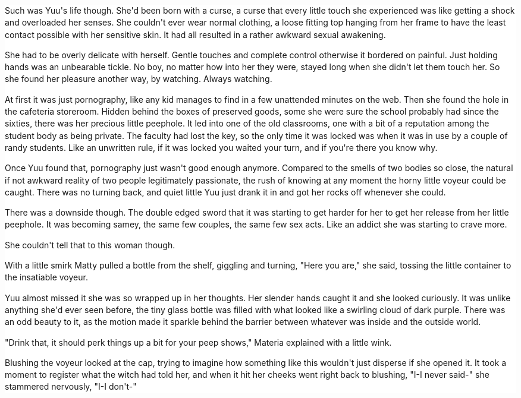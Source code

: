 Such was Yuu\'s life though. She'd been born with a curse, a curse that
every little touch she experienced was like getting a shock and
overloaded her senses. She couldn't ever wear normal clothing, a loose
fitting top hanging from her frame to have the least contact possible
with her sensitive skin. It had all resulted in a rather awkward sexual
awakening.

She had to be overly delicate with herself. Gentle touches and complete
control otherwise it bordered on painful. Just holding hands was an
unbearable tickle. No boy, no matter how into her they were, stayed long
when she didn't let them touch her. So she found her pleasure another
way, by watching. Always watching.

At first it was just pornography, like any kid manages to find in a few
unattended minutes on the web. Then she found the hole in the cafeteria
storeroom. Hidden behind the boxes of preserved goods, some she were
sure the school probably had since the sixties, there was her precious
little peephole. It led into one of the old classrooms, one with a bit
of a reputation among the student body as being private. The faculty had
lost the key, so the only time it was locked was when it was in use by a
couple of randy students. Like an unwritten rule, if it was locked you
waited your turn, and if you're there you know why.

Once Yuu found that, pornography just wasn't good enough anymore.
Compared to the smells of two bodies so close, the natural if not
awkward reality of two people legitimately passionate, the rush of
knowing at any moment the horny little voyeur could be caught. There was
no turning back, and quiet little Yuu just drank it in and got her rocks
off whenever she could.

There was a downside though. The double edged sword that it was starting
to get harder for her to get her release from her little peephole. It
was becoming samey, the same few couples, the same few sex acts. Like an
addict she was starting to crave more.

She couldn't tell that to this woman though.

With a little smirk Matty pulled a bottle from the shelf, giggling and
turning, "Here you are," she said, tossing the little container to the
insatiable voyeur.

Yuu almost missed it she was so wrapped up in her thoughts. Her slender
hands caught it and she looked curiously. It was unlike anything she\'d
ever seen before, the tiny glass bottle was filled with what looked like
a swirling cloud of dark purple. There was an odd beauty to it, as the
motion made it sparkle behind the barrier between whatever was inside
and the outside world.

"Drink that, it should perk things up a bit for your peep shows,"
Materia explained with a little wink.

Blushing the voyeur looked at the cap, trying to imagine how something
like this wouldn't just disperse if she opened it. It took a moment to
register what the witch had told her, and when it hit her cheeks went
right back to blushing, "I-I never said-" she stammered nervously, "I-I
don't-"
